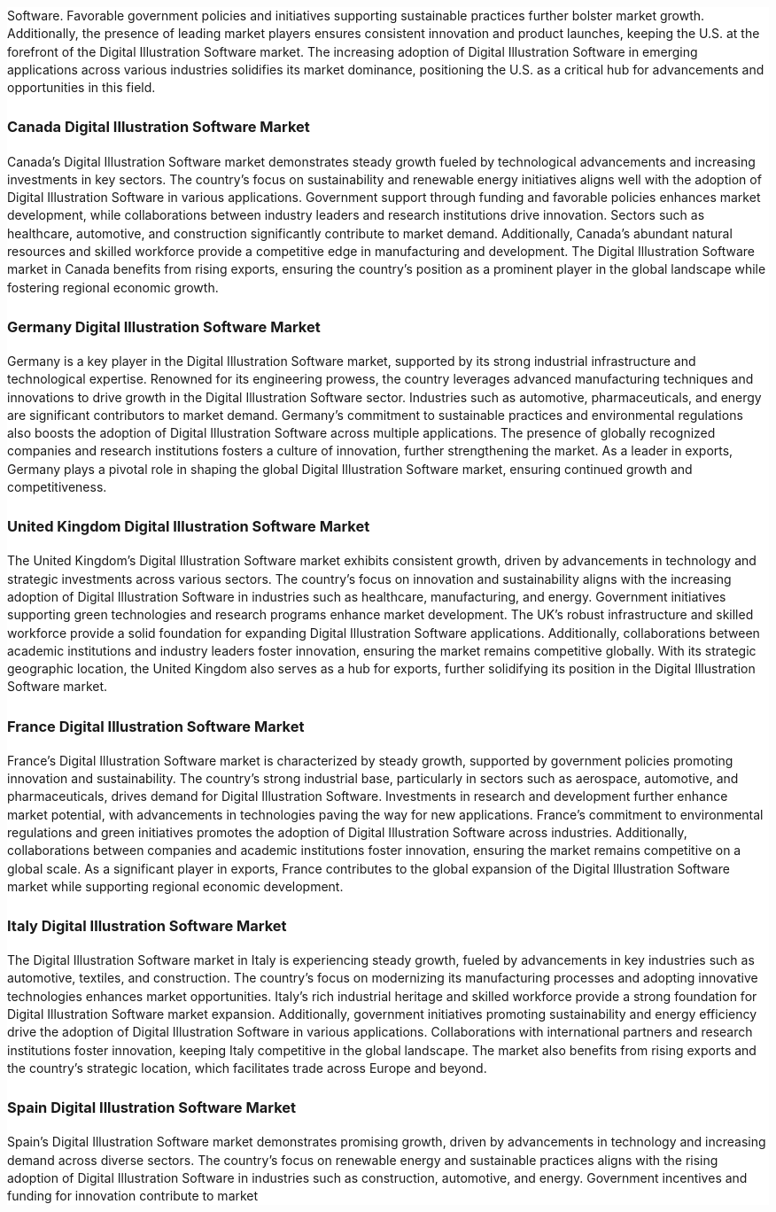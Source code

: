 Software. Favorable government policies and initiatives supporting sustainable practices further bolster market growth. Additionally, the presence of leading market players ensures consistent innovation and product launches, keeping the U.S. at the forefront of the Digital Illustration Software market. The increasing adoption of Digital Illustration Software in emerging applications across various industries solidifies its market dominance, positioning the U.S. as a critical hub for advancements and opportunities in this field.</p><h3>Canada Digital Illustration Software Market</h3><p>Canada&rsquo;s Digital Illustration Software market demonstrates steady growth fueled by technological advancements and increasing investments in key sectors. The country&rsquo;s focus on sustainability and renewable energy initiatives aligns well with the adoption of Digital Illustration Software in various applications. Government support through funding and favorable policies enhances market development, while collaborations between industry leaders and research institutions drive innovation. Sectors such as healthcare, automotive, and construction significantly contribute to market demand. Additionally, Canada&rsquo;s abundant natural resources and skilled workforce provide a competitive edge in manufacturing and development. The Digital Illustration Software market in Canada benefits from rising exports, ensuring the country&rsquo;s position as a prominent player in the global landscape while fostering regional economic growth.</p><h3>Germany Digital Illustration Software Market</h3><p>Germany is a key player in the Digital Illustration Software market, supported by its strong industrial infrastructure and technological expertise. Renowned for its engineering prowess, the country leverages advanced manufacturing techniques and innovations to drive growth in the Digital Illustration Software sector. Industries such as automotive, pharmaceuticals, and energy are significant contributors to market demand. Germany&rsquo;s commitment to sustainable practices and environmental regulations also boosts the adoption of Digital Illustration Software across multiple applications. The presence of globally recognized companies and research institutions fosters a culture of innovation, further strengthening the market. As a leader in exports, Germany plays a pivotal role in shaping the global Digital Illustration Software market, ensuring continued growth and competitiveness.</p><h3>United Kingdom Digital Illustration Software Market</h3><p>The United Kingdom&rsquo;s Digital Illustration Software market exhibits consistent growth, driven by advancements in technology and strategic investments across various sectors. The country&rsquo;s focus on innovation and sustainability aligns with the increasing adoption of Digital Illustration Software in industries such as healthcare, manufacturing, and energy. Government initiatives supporting green technologies and research programs enhance market development. The UK&rsquo;s robust infrastructure and skilled workforce provide a solid foundation for expanding Digital Illustration Software applications. Additionally, collaborations between academic institutions and industry leaders foster innovation, ensuring the market remains competitive globally. With its strategic geographic location, the United Kingdom also serves as a hub for exports, further solidifying its position in the Digital Illustration Software market.</p><h3>France Digital Illustration Software Market</h3><p>France&rsquo;s Digital Illustration Software market is characterized by steady growth, supported by government policies promoting innovation and sustainability. The country&rsquo;s strong industrial base, particularly in sectors such as aerospace, automotive, and pharmaceuticals, drives demand for Digital Illustration Software. Investments in research and development further enhance market potential, with advancements in technologies paving the way for new applications. France&rsquo;s commitment to environmental regulations and green initiatives promotes the adoption of Digital Illustration Software across industries. Additionally, collaborations between companies and academic institutions foster innovation, ensuring the market remains competitive on a global scale. As a significant player in exports, France contributes to the global expansion of the Digital Illustration Software market while supporting regional economic development.</p><h3>Italy Digital Illustration Software Market</h3><p>The Digital Illustration Software market in Italy is experiencing steady growth, fueled by advancements in key industries such as automotive, textiles, and construction. The country&rsquo;s focus on modernizing its manufacturing processes and adopting innovative technologies enhances market opportunities. Italy&rsquo;s rich industrial heritage and skilled workforce provide a strong foundation for Digital Illustration Software market expansion. Additionally, government initiatives promoting sustainability and energy efficiency drive the adoption of Digital Illustration Software in various applications. Collaborations with international partners and research institutions foster innovation, keeping Italy competitive in the global landscape. The market also benefits from rising exports and the country&rsquo;s strategic location, which facilitates trade across Europe and beyond.</p><h3>Spain Digital Illustration Software Market</h3><p>Spain&rsquo;s Digital Illustration Software market demonstrates promising growth, driven by advancements in technology and increasing demand across diverse sectors. The country&rsquo;s focus on renewable energy and sustainable practices aligns with the rising adoption of Digital Illustration Software in industries such as construction, automotive, and energy. Government incentives and funding for innovation contribute to market